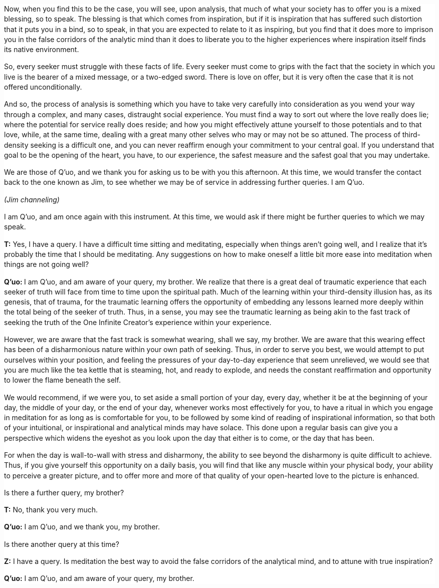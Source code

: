 <p>Now, when you find this to be the case, you will see, upon analysis, that much of what your society has to offer you is a mixed blessing, so to speak. The blessing is that which comes from inspiration, but if it is  inspiration that has suffered such distortion that it puts you in a bind, so to speak, in that you are expected to relate to it as inspiring, but you find that it does more to imprison you in the false corridors of the analytic mind than it does to liberate you to the higher experiences where inspiration itself finds its native environment.</p>
<p>So, every seeker must struggle with these facts of life. Every seeker must come to grips with the fact that the society in which you live is the bearer of a mixed message, or a two-edged sword. There is love on offer, but it is very often the case that it is not offered unconditionally.</p>
<p>And so, the process of analysis is something which you have to take very carefully into consideration as you wend your way through a complex, and many cases, distraught social experience. You must find a way to sort out where the love really does lie; where the potential for service really does reside; and how you might effectively attune yourself to those potentials and to that love, while, at the same time, dealing with a great many other selves who may or may not be so attuned. The process of third-density seeking is a difficult one, and you can never reaffirm enough your commitment to your central goal. If you understand that goal to be the opening of the heart, you have, to our experience, the safest measure and the safest goal that you may undertake.</p>
<p>We are those of Q’uo, and we thank you for asking us to be with you this afternoon. At this time, we would transfer the contact back to the one known as Jim, to see whether we may be of service in addressing further queries. I am Q’uo.</p>
<p><em>(Jim channeling)</em></p>
<p>I am Q’uo, and am once again with this instrument. At this time, we would ask if there might be further queries to which we may speak.</p>
<p><strong>T:</strong>  Yes, I have a query. I have a difficult time sitting and meditating, especially when things aren’t going well, and I realize that it’s probably the time that I should be meditating. Any suggestions on how to make oneself a little bit more ease into meditation when things are not going well?</p>
<p><strong>Q’uo:  </strong>I am Q’uo, and am aware of your query, my brother. We realize that there is a great deal of traumatic experience that each seeker of truth will face from time to time upon the spiritual path. Much of the learning within your third-density illusion has, as its genesis, that of trauma, for the traumatic learning offers the opportunity of embedding any lessons learned more deeply within the total being of the seeker of truth. Thus, in a sense, you may see the traumatic learning as being akin to the fast track of seeking the truth of the One Infinite Creator’s experience within your experience. </p>
<p>However, we are aware that the fast track is somewhat wearing, shall we say, my brother. We are aware that this wearing effect has been of a disharmonious nature within your own path of seeking. Thus, in order to serve you best, we would attempt to put ourselves within your position, and feeling the pressures of your day-to-day experience that seem unrelieved, we would see that you are much like the tea kettle that is steaming, hot, and ready to explode, and needs the constant reaffirmation and opportunity to lower the flame beneath the self. </p>
<p>We would recommend, if we were you, to set aside a small portion of your day, every day, whether it be at the beginning of your day, the middle of your day, or the end of your day, whenever works most effectively for you, to have a ritual in which you engage in meditation for as long as is comfortable for you, to be followed by some kind of reading of inspirational information, so that both of your intuitional, or inspirational and analytical minds may have solace. This done upon a regular basis can give you a perspective which widens the eyeshot as you look upon the day that either is to come, or the day that has been. </p>
<p>For when the day is wall-to-wall with stress and disharmony, the ability to see beyond the disharmony is quite difficult to achieve. Thus, if you give yourself this opportunity on a daily basis, you will find that like any muscle within your physical body, your ability to perceive a greater picture, and to offer more and more of that quality of your open-hearted love to the picture is enhanced.</p>
<p>Is there a further query, my brother?</p>
<p><strong>T:</strong>  No, thank you very much.</p>
<p><strong>Q’uo:</strong>  I am Q’uo, and we thank you, my brother.</p>
<p>Is there another query at this time?</p>
<p><strong>Z:</strong>  I have a query. Is meditation the best way to avoid the false corridors of the analytical mind, and to attune with true inspiration?</p>
<p><strong>Q’uo:</strong>  I am Q’uo, and am aware of your query, my brother. </p>